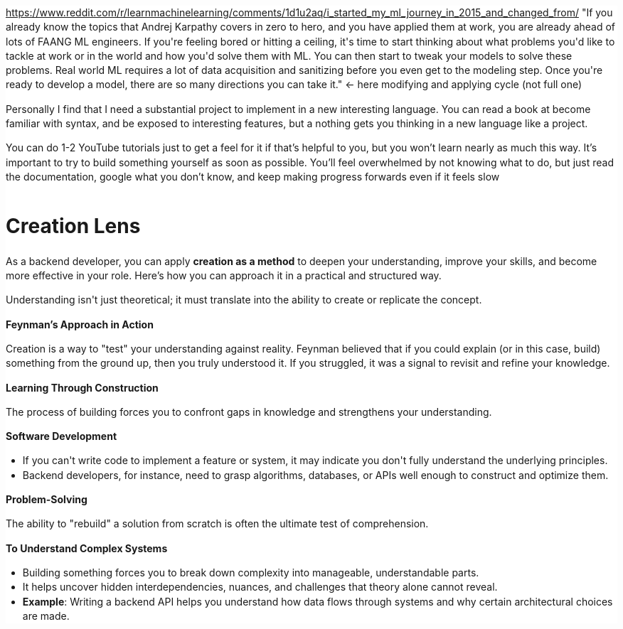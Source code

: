 https://www.reddit.com/r/learnmachinelearning/comments/1d1u2aq/i_started_my_ml_journey_in_2015_and_changed_from/
"If you already know the topics that Andrej Karpathy covers in zero to hero, and you have applied them at work, you are already ahead of lots of FAANG ML engineers. If you're feeling bored or hitting a ceiling, it's time to start thinking about what problems you'd like to tackle at work or in the world and how you'd solve them with ML. You can then start to tweak your models to solve these problems. Real world ML requires a lot of data acquisition and sanitizing before you even get to the modeling step. Once you're ready to develop a model, there are so many directions you can take it." <- here modifying and applying cycle (not full one)


Personally I find that I need a substantial project to implement in a new interesting language. You can read a book at become familiar with syntax, and be exposed to interesting features, but a nothing gets you thinking in a new language like a project.

You can do 1-2 YouTube tutorials just to get a feel for it if that’s helpful to you, but you won’t learn nearly as much this way.
It’s important to try to build something yourself as soon as possible. You’ll feel overwhelmed by not knowing what to do, but just read the documentation, google what you don’t know, and keep making progress forwards even if it feels slow


# Creation Lens

As a backend developer, you can apply **creation as a method** to deepen your understanding, improve your skills, and become more effective in your role. Here’s how you can approach it in a practical and structured way.

Understanding isn't just theoretical; it must translate into the ability to create or replicate the concept.

**Feynman’s Approach in Action**

Creation is a way to "test" your understanding against reality. Feynman believed that if you could explain (or in this case, build) something from the ground up, then you truly understood it. If you struggled, it was a signal to revisit and refine your knowledge.

**Learning Through Construction**

The process of building forces you to confront gaps in knowledge and strengthens your understanding.

**Software Development**
- If you can't write code to implement a feature or system, it may indicate you don't fully understand the underlying principles.
- Backend developers, for instance, need to grasp algorithms, databases, or APIs well enough to construct and optimize them.

**Problem-Solving**

The ability to "rebuild" a solution from scratch is often the ultimate test of comprehension.

**To Understand Complex Systems**

- Building something forces you to break down complexity into manageable, understandable parts.
- It helps uncover hidden interdependencies, nuances, and challenges that theory alone cannot reveal.
- **Example**: Writing a backend API helps you understand how data flows through systems and why certain architectural choices are made.
